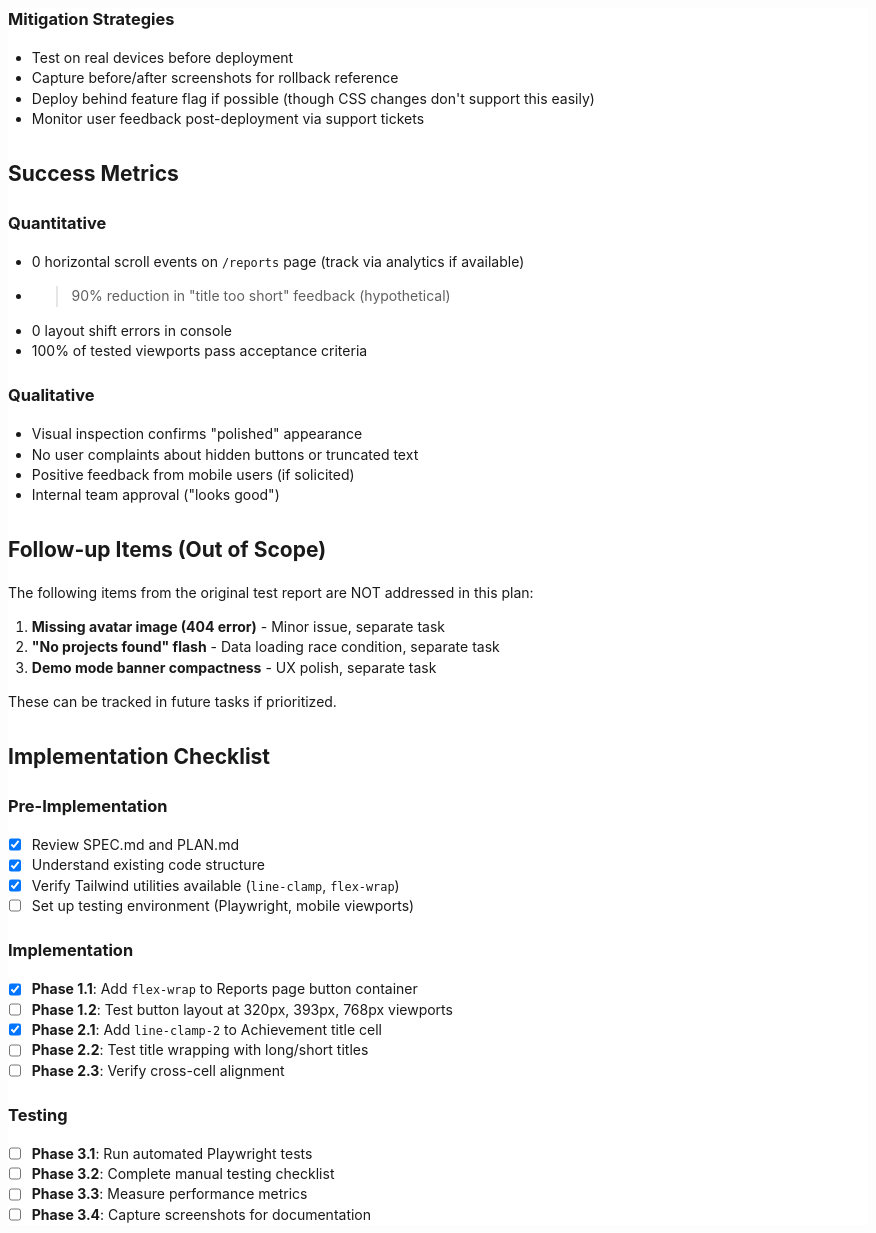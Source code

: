 ### Mitigation Strategies
- Test on real devices before deployment
- Capture before/after screenshots for rollback reference
- Deploy behind feature flag if possible (though CSS changes don't support this easily)
- Monitor user feedback post-deployment via support tickets

## Success Metrics

### Quantitative
- 0 horizontal scroll events on `/reports` page (track via analytics if available)
- >90% reduction in "title too short" feedback (hypothetical)
- 0 layout shift errors in console
- 100% of tested viewports pass acceptance criteria

### Qualitative
- Visual inspection confirms "polished" appearance
- No user complaints about hidden buttons or truncated text
- Positive feedback from mobile users (if solicited)
- Internal team approval ("looks good")

## Follow-up Items (Out of Scope)

The following items from the original test report are NOT addressed in this plan:

1. **Missing avatar image (404 error)** - Minor issue, separate task
2. **"No projects found" flash** - Data loading race condition, separate task
3. **Demo mode banner compactness** - UX polish, separate task

These can be tracked in future tasks if prioritized.

## Implementation Checklist

### Pre-Implementation
- [x] Review SPEC.md and PLAN.md
- [x] Understand existing code structure
- [x] Verify Tailwind utilities available (`line-clamp`, `flex-wrap`)
- [ ] Set up testing environment (Playwright, mobile viewports)

### Implementation
- [x] **Phase 1.1**: Add `flex-wrap` to Reports page button container
- [ ] **Phase 1.2**: Test button layout at 320px, 393px, 768px viewports
- [x] **Phase 2.1**: Add `line-clamp-2` to Achievement title cell
- [ ] **Phase 2.2**: Test title wrapping with long/short titles
- [ ] **Phase 2.3**: Verify cross-cell alignment

### Testing
- [ ] **Phase 3.1**: Run automated Playwright tests
- [ ] **Phase 3.2**: Complete manual testing checklist
- [ ] **Phase 3.3**: Measure performance metrics
- [ ] **Phase 3.4**: Capture screenshots for documentation
